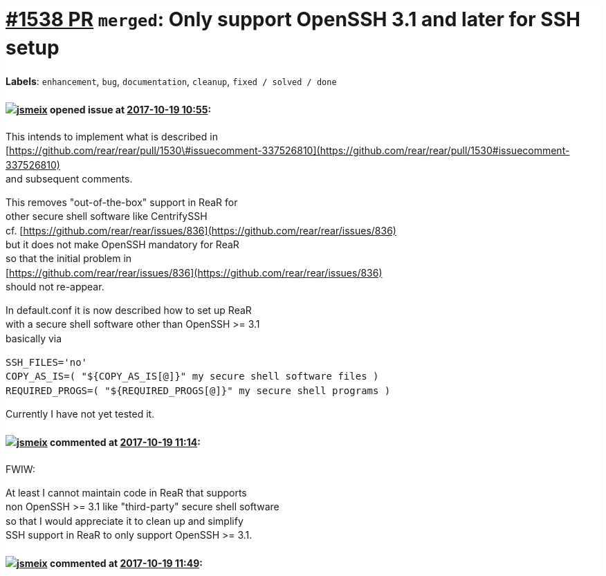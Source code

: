 [\#1538 PR](https://github.com/rear/rear/pull/1538) `merged`: Only support OpenSSH 3.1 and later for SSH setup
==============================================================================================================

**Labels**: `enhancement`, `bug`, `documentation`, `cleanup`,
`fixed / solved / done`

#### <img src="https://avatars.githubusercontent.com/u/1788608?u=925fc54e2ce01551392622446ece427f51e2f0ce&v=4" width="50">[jsmeix](https://github.com/jsmeix) opened issue at [2017-10-19 10:55](https://github.com/rear/rear/pull/1538):

This intends to implement what is described in  
[https://github.com/rear/rear/pull/1530\#issuecomment-337526810](https://github.com/rear/rear/pull/1530#issuecomment-337526810)  
and subsequent comments.

This removes "out-of-the-box" support in ReaR for  
other secure shell software like CentrifySSH  
cf.
[https://github.com/rear/rear/issues/836](https://github.com/rear/rear/issues/836)  
but it does not make OpenSSH mandatory for ReaR  
so that the initial problem in  
[https://github.com/rear/rear/issues/836](https://github.com/rear/rear/issues/836)  
should not re-appear.

In default.conf it is now described how to set up ReaR  
with a secure shell software other than OpenSSH &gt;= 3.1  
basically via

<pre>
SSH_FILES='no'
COPY_AS_IS=( "${COPY_AS_IS[@]}" my secure shell software files )
REQUIRED_PROGS=( "${REQUIRED_PROGS[@]}" my secure shell programs )
</pre>

Currently I have not yet tested it.

#### <img src="https://avatars.githubusercontent.com/u/1788608?u=925fc54e2ce01551392622446ece427f51e2f0ce&v=4" width="50">[jsmeix](https://github.com/jsmeix) commented at [2017-10-19 11:14](https://github.com/rear/rear/pull/1538#issuecomment-337876796):

FWIW:

At least I cannot maintain code in ReaR that supports  
non OpenSSH &gt;= 3.1 like "third-party" secure shell software  
so that I would appreciate it to clean up and simplify  
SSH support in ReaR to only support OpenSSH &gt;= 3.1.

#### <img src="https://avatars.githubusercontent.com/u/1788608?u=925fc54e2ce01551392622446ece427f51e2f0ce&v=4" width="50">[jsmeix](https://github.com/jsmeix) commented at [2017-10-19 11:49](https://github.com/rear/rear/pull/1538#issuecomment-337883867):
